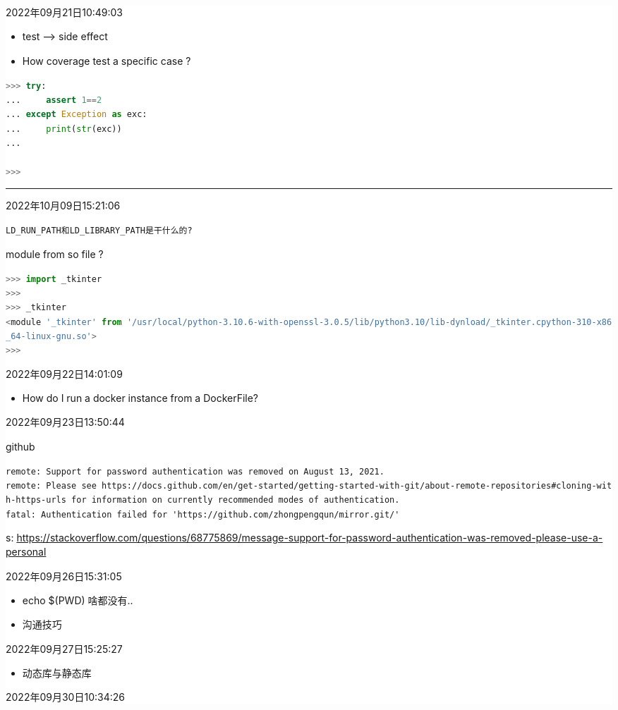 2022年09月21日10:49:03

- test --> side effect

- How coverage test a specific case ?

```python
>>> try:
...     assert 1==2
... except Exception as exc:
...     print(str(exc))
...

>>>
```

--------------------
2022年10月09日15:21:06

`LD_RUN_PATH和LD_LIBRARY_PATH是干什么的?`

module from so file ?
```python
>>> import _tkinter
>>>
>>> _tkinter
<module '_tkinter' from '/usr/local/python-3.10.6-with-openssl-3.0.5/lib/python3.10/lib-dynload/_tkinter.cpython-310-x86_64-linux-gnu.so'>
>>>
```

2022年09月22日14:01:09

- How do I run a docker instance from a DockerFile?

2022年09月23日13:50:44

github
```shell
remote: Support for password authentication was removed on August 13, 2021.
remote: Please see https://docs.github.com/en/get-started/getting-started-with-git/about-remote-repositories#cloning-with-https-urls for information on currently recommended modes of authentication.
fatal: Authentication failed for 'https://github.com/zhongpengqun/mirror.git/'
```
s: https://stackoverflow.com/questions/68775869/message-support-for-password-authentication-was-removed-please-use-a-personal


2022年09月26日15:31:05

- echo $(PWD) 啥都没有..



- 沟通技巧

2022年09月27日15:25:27
- 动态库与静态库

2022年09月30日10:34:26
